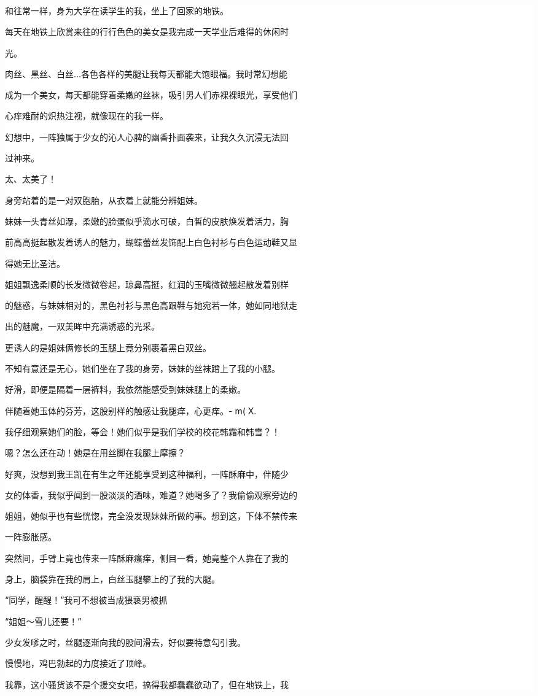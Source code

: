 和往常一样，身为大学在读学生的我，坐上了回家的地铁。

每天在地铁上欣赏来往的行行色色的美女是我完成一天学业后难得的休闲时

光。

肉丝、黑丝、白丝…各色各样的美腿让我每天都能大饱眼福。我时常幻想能

成为一个美女，每天都能穿着柔嫩的丝袜，吸引男人们赤裸裸眼光，享受他们

心痒难耐的炽热注视，就像现在的我一样。

幻想中，一阵独属于少女的沁人心脾的幽香扑面袭来，让我久久沉浸无法回

过神来。

太、太美了！

身旁站着的是一对双胞胎，从衣着上就能分辨姐妹。

妹妹一头青丝如瀑，柔嫩的脸蛋似乎滴水可破，白皙的皮肤焕发着活力，胸

前高高挺起散发着诱人的魅力，蝴蝶蕾丝发饰配上白色衬衫与白色运动鞋又显

得她无比圣洁。

姐姐飘逸柔顺的长发微微卷起，琼鼻高挺，红润的玉嘴微微翘起散发着别样

的魅惑，与妹妹相对的，黑色衬衫与黑色高跟鞋与她宛若一体，她如同地狱走

出的魅魔，一双美眸中充满诱惑的光采。

更诱人的是姐妹俩修长的玉腿上竟分别裹着黑白双丝。

不知有意还是无心，她们坐在了我的身旁，妹妹的丝袜蹭上了我的小腿。

好滑，即便是隔着一层裤料，我依然能感受到妹妹腿上的柔嫩。

伴随着她玉体的芬芳，这股别样的触感让我腿痒，心更痒。- m( X.

我仔细观察她们的脸，等会！她们似乎是我们学校的校花韩霜和韩雪？！

嗯？怎么还在动！她是在用丝脚在我腿上摩擦？

好爽，没想到我王凯在有生之年还能享受到这种福利，一阵酥麻中，伴随少

女的体香，我似乎闻到一股淡淡的酒味，难道？她喝多了？我偷偷观察旁边的

姐姐，她似乎也有些恍惚，完全没发现妹妹所做的事。想到这，下体不禁传来

一阵膨胀感。

突然间，手臂上竟也传来一阵酥麻瘙痒，侧目一看，她竟整个人靠在了我的

身上，脑袋靠在我的肩上，白丝玉腿攀上的了我的大腿。

“同学，醒醒！”我可不想被当成猥亵男被抓

“姐姐～雪儿还要！”

少女发嗲之时，丝腿逐渐向我的股间滑去，好似要特意勾引我。

慢慢地，鸡巴勃起的力度接近了顶峰。

我靠，这小骚货该不是个援交女吧，搞得我都蠢蠢欲动了，但在地铁上，我
